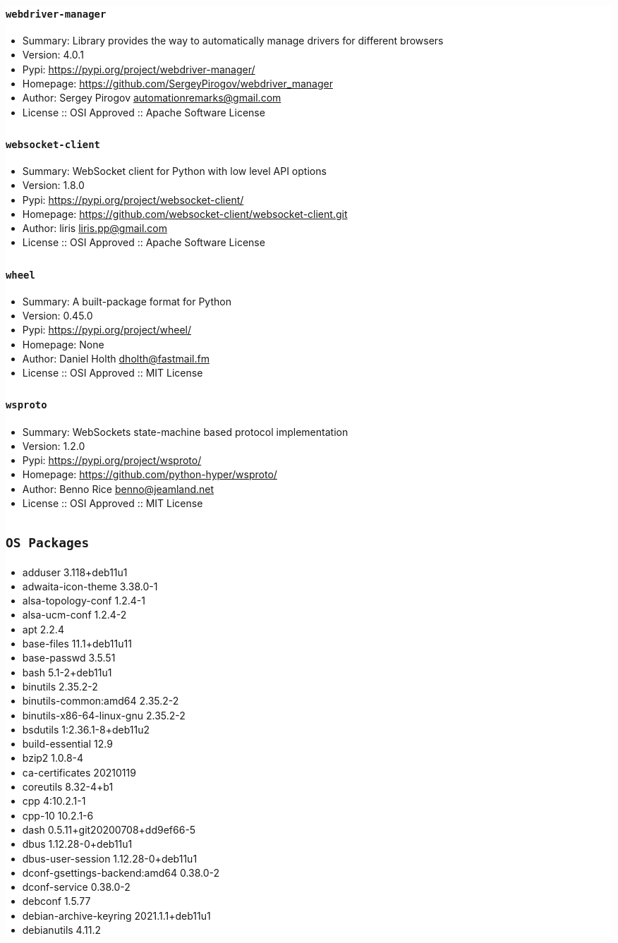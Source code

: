 ### `webdriver-manager`

* Summary: Library provides the way to automatically manage drivers for different browsers
* Version: 4.0.1
* Pypi: https://pypi.org/project/webdriver-manager/
* Homepage: https://github.com/SergeyPirogov/webdriver_manager
* Author: Sergey Pirogov automationremarks@gmail.com
* License :: OSI Approved :: Apache Software License

### `websocket-client`

* Summary: WebSocket client for Python with low level API options
* Version: 1.8.0
* Pypi: https://pypi.org/project/websocket-client/
* Homepage: https://github.com/websocket-client/websocket-client.git
* Author: liris liris.pp@gmail.com
* License :: OSI Approved :: Apache Software License

### `wheel`

* Summary: A built-package format for Python
* Version: 0.45.0
* Pypi: https://pypi.org/project/wheel/
* Homepage: None
* Author: Daniel Holth <dholth@fastmail.fm>
* License :: OSI Approved :: MIT License

### `wsproto`

* Summary: WebSockets state-machine based protocol implementation
* Version: 1.2.0
* Pypi: https://pypi.org/project/wsproto/
* Homepage: https://github.com/python-hyper/wsproto/
* Author: Benno Rice benno@jeamland.net
* License :: OSI Approved :: MIT License

## `OS Packages`

* adduser	3.118+deb11u1
* adwaita-icon-theme	3.38.0-1
* alsa-topology-conf	1.2.4-1
* alsa-ucm-conf	1.2.4-2
* apt	2.2.4
* base-files	11.1+deb11u11
* base-passwd	3.5.51
* bash	5.1-2+deb11u1
* binutils	2.35.2-2
* binutils-common:amd64	2.35.2-2
* binutils-x86-64-linux-gnu	2.35.2-2
* bsdutils	1:2.36.1-8+deb11u2
* build-essential	12.9
* bzip2	1.0.8-4
* ca-certificates	20210119
* coreutils	8.32-4+b1
* cpp	4:10.2.1-1
* cpp-10	10.2.1-6
* dash	0.5.11+git20200708+dd9ef66-5
* dbus	1.12.28-0+deb11u1
* dbus-user-session	1.12.28-0+deb11u1
* dconf-gsettings-backend:amd64	0.38.0-2
* dconf-service	0.38.0-2
* debconf	1.5.77
* debian-archive-keyring	2021.1.1+deb11u1
* debianutils	4.11.2